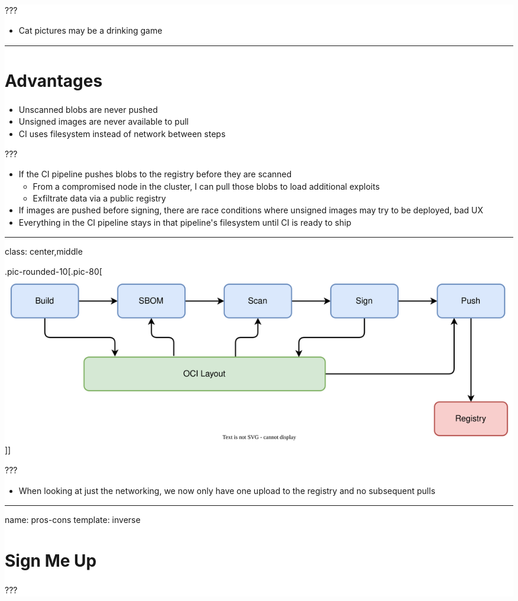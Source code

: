 ???

- Cat pictures may be a drinking game

---

# Advantages

- Unscanned blobs are never pushed
- Unsigned images are never available to pull
- CI uses filesystem instead of network between steps

???

- If the CI pipeline pushes blobs to the registry before they are scanned
  - From a compromised node in the cluster, I can pull those blobs to load additional exploits
  - Exfiltrate data via a public registry
- If images are pushed before signing, there are race conditions where unsigned images may try to be deployed, bad UX
- Everything in the CI pipeline stays in that pipeline's filesystem until CI is ready to ship

---

class: center,middle

.pic-rounded-10[.pic-80[![CI Network Impact 2](img/ci-cd-network-2.svg)]]

???

- When looking at just the networking, we now only have one upload to the registry and no subsequent pulls

---

name: pros-cons
template: inverse

# Sign Me Up

???
